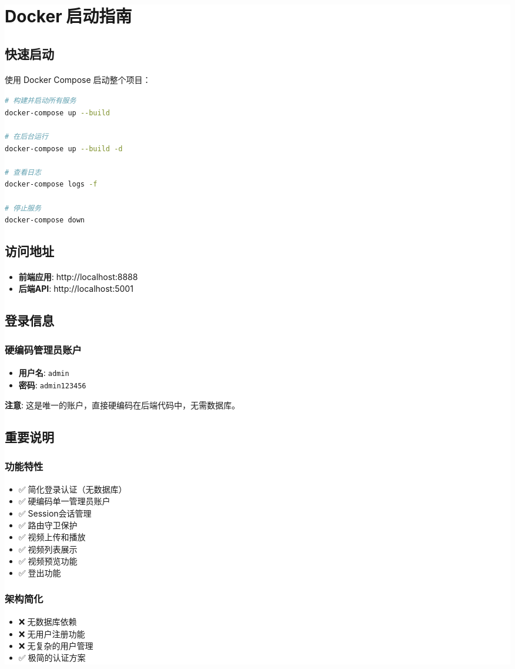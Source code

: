 # Docker 启动指南

## 快速启动

使用 Docker Compose 启动整个项目：

```bash
# 构建并启动所有服务
docker-compose up --build

# 在后台运行
docker-compose up --build -d

# 查看日志
docker-compose logs -f

# 停止服务
docker-compose down
```

## 访问地址

- **前端应用**: http://localhost:8888
- **后端API**: http://localhost:5001

## 登录信息

### 硬编码管理员账户
- **用户名**: `admin`
- **密码**: `admin123456`

**注意**: 这是唯一的账户，直接硬编码在后端代码中，无需数据库。

## 重要说明

### 功能特性
- ✅ 简化登录认证（无数据库）
- ✅ 硬编码单一管理员账户
- ✅ Session会话管理
- ✅ 路由守卫保护
- ✅ 视频上传和播放
- ✅ 视频列表展示
- ✅ 视频预览功能
- ✅ 登出功能

### 架构简化
- ❌ 无数据库依赖
- ❌ 无用户注册功能
- ❌ 无复杂的用户管理
- ✅ 极简的认证方案
